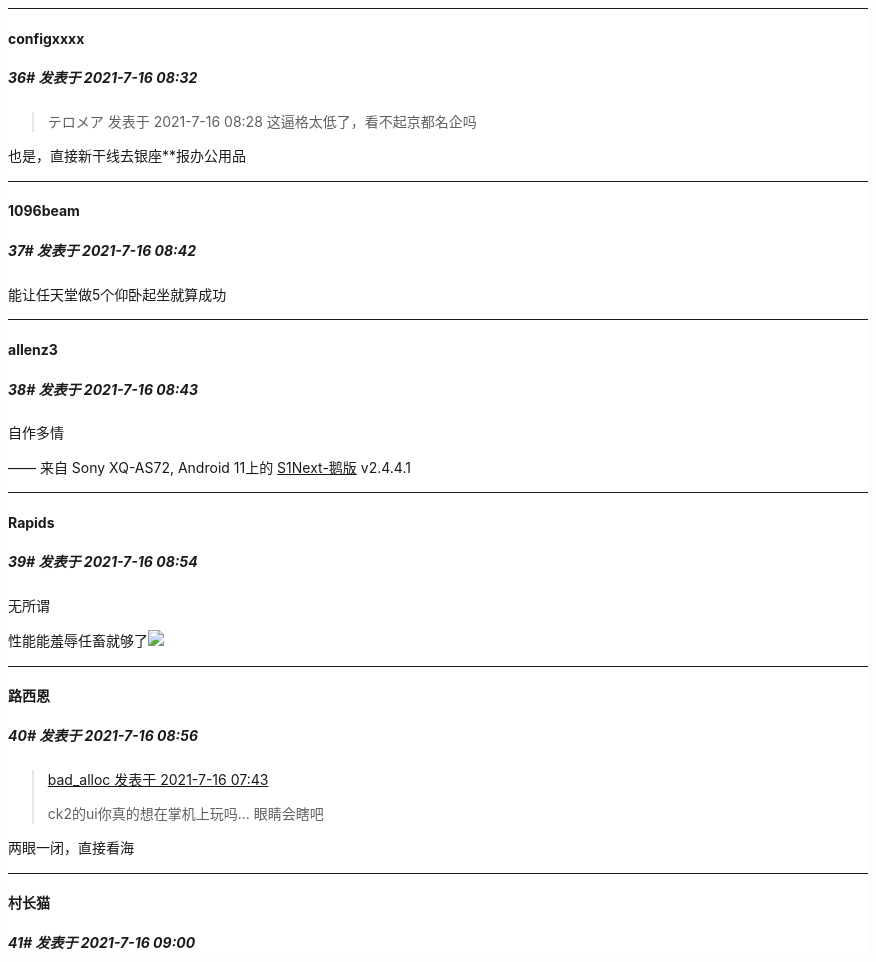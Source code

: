 
*****

####  configxxxx  
##### 36#       发表于 2021-7-16 08:32


<blockquote>テロメア 发表于 2021-7-16 08:28
这逼格太低了，看不起京都名企吗</blockquote>
也是，直接新干线去银座**报办公用品


*****

####  1096beam  
##### 37#       发表于 2021-7-16 08:42


能让任天堂做5个仰卧起坐就算成功


*****

####  allenz3  
##### 38#       发表于 2021-7-16 08:43


自作多情

—— 来自 Sony XQ-AS72, Android 11上的 [S1Next-鹅版](https://github.com/ykrank/S1-Next/releases) v2.4.4.1


*****

####  Rapids  
##### 39#       发表于 2021-7-16 08:54


无所谓

性能能羞辱任畜就够了<img src="https://static.saraba1st.com/image/smiley/face2017/186.png" referrerpolicy="no-referrer">


*****

####  路西恩  
##### 40#       发表于 2021-7-16 08:56


<blockquote><a href="httphttps://bbs.saraba1st.com/2b/forum.php?mod=redirect&amp;goto=findpost&amp;pid=51976455&amp;ptid=2015702" target="_blank">bad_alloc 发表于 2021-7-16 07:43</a>

ck2的ui你真的想在掌机上玩吗... 眼睛会瞎吧</blockquote>
两眼一闭，直接看海


*****

####  村长猫  
##### 41#       发表于 2021-7-16 09:00
